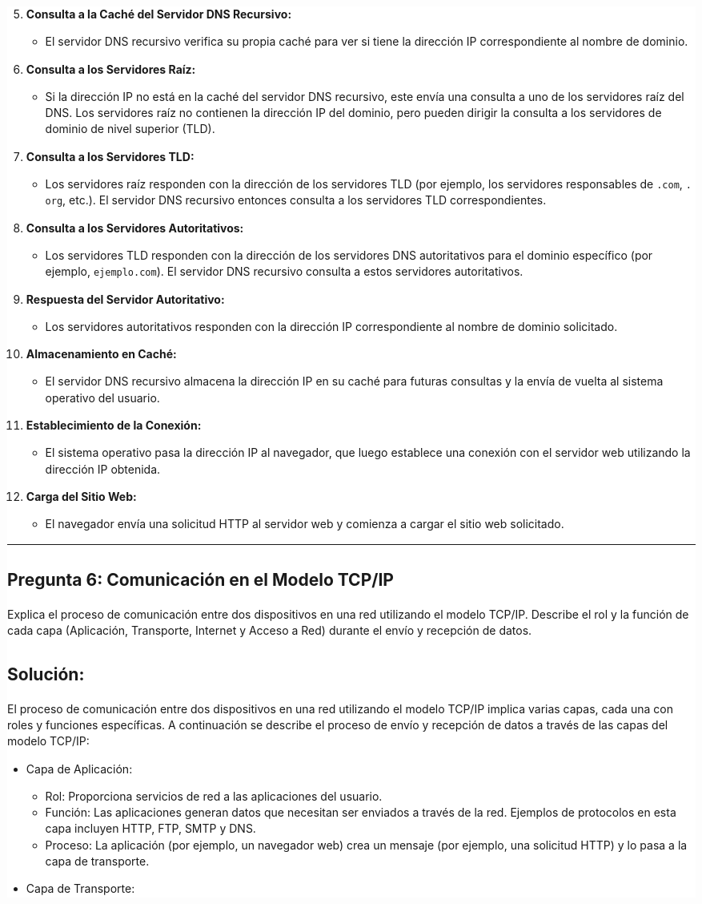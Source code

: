 5. **Consulta a la Caché del Servidor DNS Recursivo:**
    - El servidor DNS recursivo verifica su propia caché para ver si tiene la dirección IP correspondiente al nombre de dominio.

6. **Consulta a los Servidores Raíz:**
    - Si la dirección IP no está en la caché del servidor DNS recursivo, este envía una consulta a uno de los servidores raíz del DNS. Los servidores raíz no contienen la dirección IP del dominio, pero pueden dirigir la consulta a los servidores de dominio de nivel superior (TLD).

7. **Consulta a los Servidores TLD:**
    - Los servidores raíz responden con la dirección de los servidores TLD (por ejemplo, los servidores responsables de `.com`, `.org`, etc.). El servidor DNS recursivo entonces consulta a los servidores TLD correspondientes.

8. **Consulta a los Servidores Autoritativos:**
    - Los servidores TLD responden con la dirección de los servidores DNS autoritativos para el dominio específico (por ejemplo, `ejemplo.com`). El servidor DNS recursivo consulta a estos servidores autoritativos.

9. **Respuesta del Servidor Autoritativo:**
    - Los servidores autoritativos responden con la dirección IP correspondiente al nombre de dominio solicitado.

10. **Almacenamiento en Caché:**
    - El servidor DNS recursivo almacena la dirección IP en su caché para futuras consultas y la envía de vuelta al sistema operativo del usuario.

11. **Establecimiento de la Conexión:**
    - El sistema operativo pasa la dirección IP al navegador, que luego establece una conexión con el servidor web utilizando la dirección IP obtenida.

12. **Carga del Sitio Web:**
    - El navegador envía una solicitud HTTP al servidor web y comienza a cargar el sitio web solicitado.

---

## Pregunta 6: Comunicación en el Modelo TCP/IP
Explica el proceso de comunicación entre dos dispositivos en una red utilizando el modelo TCP/IP. Describe el rol y la función de cada capa (Aplicación, Transporte, Internet y Acceso a Red) durante el envío y recepción de datos.

## Solución:
El proceso de comunicación entre dos dispositivos en una red utilizando el modelo TCP/IP implica varias capas, cada una con roles y funciones específicas. A continuación se describe el proceso de envío y recepción de datos a través de las capas del modelo TCP/IP:


- Capa de Aplicación:


    - Rol: Proporciona servicios de red a las aplicaciones del usuario.
    - Función: Las aplicaciones generan datos que necesitan ser enviados a través de la red. Ejemplos de protocolos en esta capa incluyen HTTP, FTP, SMTP y DNS.
    - Proceso: La aplicación (por ejemplo, un navegador web) crea un mensaje (por ejemplo, una solicitud HTTP) y lo pasa a la capa de transporte.
- Capa de Transporte:
